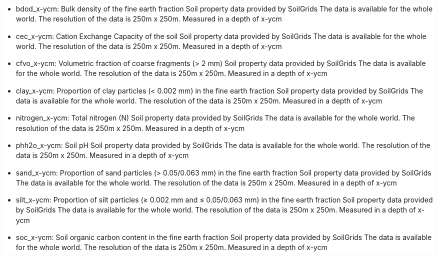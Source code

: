 * bdod_x-ycm: Bulk density of the fine earth fraction
   Soil property data provided by SoilGrids
   The data is available for the whole world.
   The resolution of the data is 250m x 250m.
   Measured in a depth of x-ycm
   
 * cec_x-ycm: Cation Exchange Capacity of the soil
   Soil property data provided by SoilGrids
   The data is available for the whole world.
   The resolution of the data is 250m x 250m.
   Measured in a depth of x-ycm
   
 * cfvo_x-ycm: Volumetric fraction of coarse fragments (> 2 mm)
   Soil property data provided by SoilGrids
   The data is available for the whole world.
   The resolution of the data is 250m x 250m.
   Measured in a depth of x-ycm
   
 * clay_x-ycm: Proportion of clay particles (< 0.002 mm) in the fine earth fraction
   Soil property data provided by SoilGrids
   The data is available for the whole world.
   The resolution of the data is 250m x 250m.
   Measured in a depth of x-ycm
   
 * nitrogen_x-ycm: Total nitrogen (N)
   Soil property data provided by SoilGrids
   The data is available for the whole world.
   The resolution of the data is 250m x 250m.
   Measured in a depth of x-ycm
   
 * phh2o_x-ycm: Soil pH
   Soil property data provided by SoilGrids
   The data is available for the whole world.
   The resolution of the data is 250m x 250m.
   Measured in a depth of x-ycm
   
 * sand_x-ycm: Proportion of sand particles (> 0.05/0.063 mm) in the fine earth fraction
   Soil property data provided by SoilGrids
   The data is available for the whole world.
   The resolution of the data is 250m x 250m.
   Measured in a depth of x-ycm
   
 * silt_x-ycm: Proportion of silt particles (≥ 0.002 mm and ≤ 0.05/0.063 mm) in the fine earth fraction
   Soil property data provided by SoilGrids
   The data is available for the whole world.
   The resolution of the data is 250m x 250m.
   Measured in a depth of x-ycm
   
 * soc_x-ycm: Soil organic carbon content in the fine earth fraction
   Soil property data provided by SoilGrids
   The data is available for the whole world.
   The resolution of the data is 250m x 250m.
   Measured in a depth of x-ycm
   
